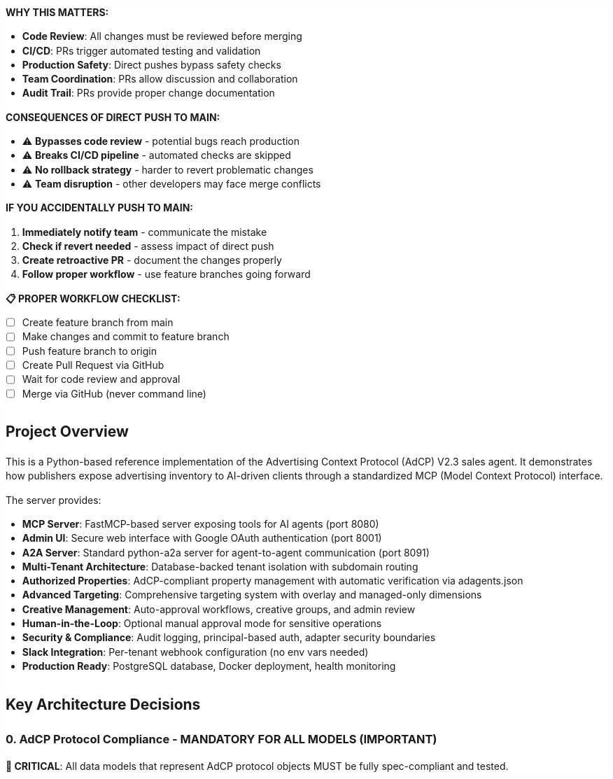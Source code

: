 **WHY THIS MATTERS:**
- **Code Review**: All changes must be reviewed before merging
- **CI/CD**: PRs trigger automated testing and validation
- **Production Safety**: Direct pushes bypass safety checks
- **Team Coordination**: PRs allow discussion and collaboration
- **Audit Trail**: PRs provide proper change documentation

**CONSEQUENCES OF DIRECT PUSH TO MAIN:**
- ⚠️ **Bypasses code review** - potential bugs reach production
- ⚠️ **Breaks CI/CD pipeline** - automated checks are skipped
- ⚠️ **No rollback strategy** - harder to revert problematic changes
- ⚠️ **Team disruption** - other developers may face merge conflicts

**IF YOU ACCIDENTALLY PUSH TO MAIN:**
1. **Immediately notify team** - communicate the mistake
2. **Check if revert needed** - assess impact of direct push
3. **Create retroactive PR** - document the changes properly
4. **Follow proper workflow** - use feature branches going forward

**📋 PROPER WORKFLOW CHECKLIST:**
- [ ] Create feature branch from main
- [ ] Make changes and commit to feature branch
- [ ] Push feature branch to origin
- [ ] Create Pull Request via GitHub
- [ ] Wait for code review and approval
- [ ] Merge via GitHub (never command line)

## Project Overview

This is a Python-based reference implementation of the Advertising Context Protocol (AdCP) V2.3 sales agent. It demonstrates how publishers expose advertising inventory to AI-driven clients through a standardized MCP (Model Context Protocol) interface.

The server provides:
- **MCP Server**: FastMCP-based server exposing tools for AI agents (port 8080)
- **Admin UI**: Secure web interface with Google OAuth authentication (port 8001)
- **A2A Server**: Standard python-a2a server for agent-to-agent communication (port 8091)
- **Multi-Tenant Architecture**: Database-backed tenant isolation with subdomain routing
- **Authorized Properties**: AdCP-compliant property management with automatic verification via adagents.json
- **Advanced Targeting**: Comprehensive targeting system with overlay and managed-only dimensions
- **Creative Management**: Auto-approval workflows, creative groups, and admin review
- **Human-in-the-Loop**: Optional manual approval mode for sensitive operations
- **Security & Compliance**: Audit logging, principal-based auth, adapter security boundaries
- **Slack Integration**: Per-tenant webhook configuration (no env vars needed)
- **Production Ready**: PostgreSQL database, Docker deployment, health monitoring

## Key Architecture Decisions

### 0. AdCP Protocol Compliance - MANDATORY FOR ALL MODELS (IMPORTANT)
**🚨 CRITICAL**: All data models that represent AdCP protocol objects MUST be fully spec-compliant and tested.

